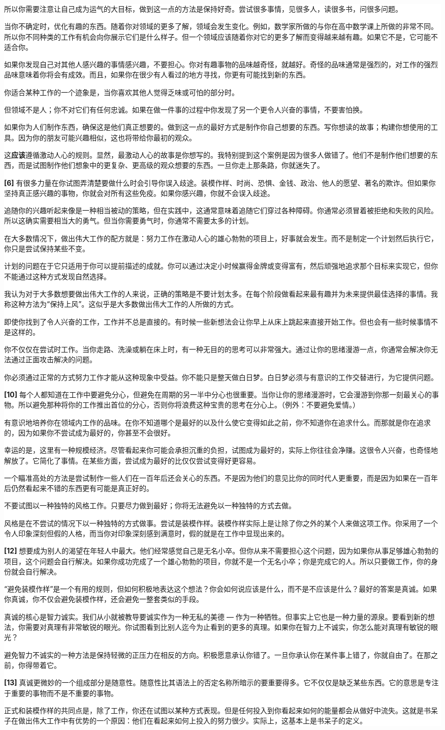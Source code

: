 所以你需要注意让自己成为运气的大目标，做到这一点的方法是保持好奇。尝试很多事情，见很多人，读很多书，问很多问题。

当你不确定时，优化有趣的东西。随着你对领域的更多了解，领域会发生变化。例如，数学家所做的与你在高中数学课上所做的非常不同。所以你不同种类的工作有机会向你展示它们是什么样子。但一个领域应该随着你对它的更多了解而变得越来越有趣。如果它不是，它可能不适合你。

如果你发现自己对其他人感兴趣的事情感兴趣，不要担心。你对有趣事物的品味越奇怪，就越好。奇怪的品味通常是强烈的，对工作的强烈品味意味着你将会有成效。而且，如果你在很少有人看过的地方寻找，你更有可能找到新的东西。

你适合某种工作的一个迹象是，当你喜欢其他人觉得乏味或可怕的部分时。

但领域不是人；你不对它们有任何忠诚。如果在做一件事的过程中你发现了另一个更令人兴奋的事情，不要害怕换。

如果你为人们制作东西，确保这是他们真正想要的。做到这一点的最好方式是制作你自己想要的东西。写你想读的故事；构建你想使用的工具。因为你的朋友可能兴趣相似，这也将带给你最初的观众。

这**应该**遵循激动人心的规则。显然，最激动人心的故事是你想写的。我特别提到这个案例是因为很多人做错了。他们不是制作他们想要的东西，而是试图制作他们想象中的更复杂、更高级的观众想要的东西。一旦你走上那条路，你就迷失了。

**[6]** 有很多力量在你试图弄清楚要做什么时会引导你误入歧途。装模作样、时尚、恐惧、金钱、政治、他人的愿望、著名的欺诈。但如果你坚持真正感兴趣的事物，你就会对所有这些免疫。如果你感兴趣，你就不会误入歧途。

追随你的兴趣听起来像是一种相当被动的策略，但在实践中，这通常意味着追随它们穿过各种障碍。你通常必须冒着被拒绝和失败的风险。所以这确实需要相当大的勇气。但当你需要勇气时，你通常不需要太多的计划。

在大多数情况下，做出伟大工作的配方就是：努力工作在激动人心的雄心勃勃的项目上，好事就会发生。而不是制定一个计划然后执行它，你只是尝试保持某些不变。

计划的问题在于它只适用于你可以提前描述的成就。你可以通过决定小时候赢得金牌或变得富有，然后顽强地追求那个目标来实现它，但你不能通过这种方式发现自然选择。

我认为对于大多数想要做出伟大工作的人来说，正确的策略是不要计划太多。在每个阶段做看起来最有趣并为未来提供最佳选择的事情。我称这种方法为“保持上风”。这似乎是大多数做出伟大工作的人所做的方式。

即使你找到了令人兴奋的工作，工作并不总是直接的。有时候一些新想法会让你早上从床上跳起来直接开始工作。但也会有一些时候事情不是这样的。

你不仅仅在尝试时工作。当你走路、洗澡或躺在床上时，有一种无目的的思考可以非常强大。通过让你的思绪漫游一点，你通常会解决你无法通过正面攻击解决的问题。

你必须通过正常的方式努力工作才能从这种现象中受益。你不能只是整天做白日梦。白日梦必须与有意识的工作交替进行，为它提供问题。

**[10]** 每个人都知道在工作中要避免分心，但避免在周期的另一半中分心也很重要。当你让你的思绪漫游时，它会漫游到你那一刻最关心的事物。所以避免那种将你的工作推出首位的分心，否则你将浪费这种宝贵的思考在分心上。（例外：不要避免爱情。）

有意识地培养你在领域内工作的品味。在你不知道哪个是最好的以及什么使它变得如此之前，你不知道你在追求什么。而那就是你在追求的，因为如果你不尝试成为最好的，你甚至不会很好。

幸运的是，这里有一种规模经济。尽管看起来你可能会承担沉重的负担，试图成为最好的，实际上你往往会净赚。这很令人兴奋，也奇怪地解放了。它简化了事情。在某些方面，尝试成为最好的比仅仅尝试变得好更容易。

一个瞄准高处的方法是尝试制作一些人们在一百年后还会关心的东西。不是因为他们的意见比你的同时代人更重要，而是因为如果在一百年后仍然看起来不错的东西更有可能是真正好的。

不要试图以一种独特的风格工作。只要尽力做到最好；你将无法避免以一种独特的方式去做。

风格是在不尝试的情况下以一种独特的方式做事。尝试是装模作样。装模作样实际上是让除了你之外的某个人来做这项工作。你采用了一个令人印象深刻但假的人格，而当你对印象深刻感到满意时，假的就是在工作中显现出来的。

**[12]** 想要成为别人的渴望在年轻人中最大。他们经常感觉自己是无名小卒。但你从来不需要担心这个问题，因为如果你从事足够雄心勃勃的项目，这个问题会自行解决。如果你成功完成了一个雄心勃勃的项目，你就不是一个无名小卒；你是完成它的人。所以只要做工作，你的身份就会自行解决。

“避免装模作样”是一个有用的规则，但如何积极地表达这个想法？你会如何说应该是什么，而不是不应该是什么？最好的答案是真诚。如果你真诚，你不仅会避免装模作样，还会避免一整套类似的手段。

真诚的核心是智力诚实。我们从小就被教导要诚实作为一种无私的美德 — 作为一种牺牲。但事实上它也是一种力量的源泉。要看到新的想法，你需要对真理有非常敏锐的眼光。你试图看到比别人迄今为止看到的更多的真理。如果你在智力上不诚实，你怎么能对真理有敏锐的眼光？

避免智力不诚实的一种方法是保持轻微的正压力在相反的方向。积极愿意承认你错了。一旦你承认你在某件事上错了，你就自由了。在那之前，你得带着它。

**[13]** 真诚更微妙的一个组成部分是随意性。随意性比其语法上的否定名称所暗示的要重要得多。它不仅仅是缺乏某些东西。它的意思是专注于重要的事物而不是不重要的事物。

正式和装模作样的共同点是，除了工作，你还在试图以某种方式表现。但是任何投入到你看起来如何的能量都会从做好中流失。这就是书呆子在做出伟大工作中有优势的一个原因：他们在看起来如何上投入的努力很少。实际上，这基本上是书呆子的定义。
